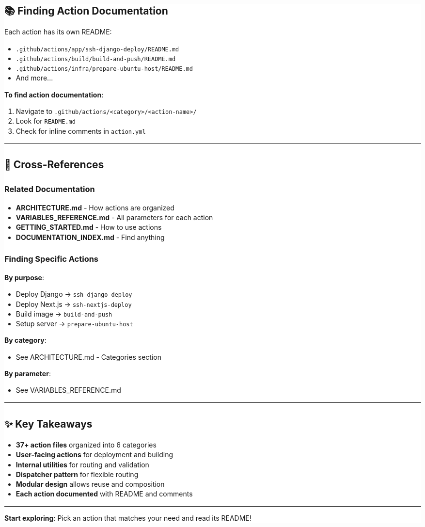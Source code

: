 
## 📚 Finding Action Documentation

Each action has its own README:

- `.github/actions/app/ssh-django-deploy/README.md`
- `.github/actions/build/build-and-push/README.md`
- `.github/actions/infra/prepare-ubuntu-host/README.md`
- And more...

**To find action documentation**:
1. Navigate to `.github/actions/<category>/<action-name>/`
2. Look for `README.md`
3. Check for inline comments in `action.yml`

---

## 🔗 Cross-References

### Related Documentation

- **ARCHITECTURE.md** - How actions are organized
- **VARIABLES_REFERENCE.md** - All parameters for each action
- **GETTING_STARTED.md** - How to use actions
- **DOCUMENTATION_INDEX.md** - Find anything

### Finding Specific Actions

**By purpose**:
- Deploy Django → `ssh-django-deploy`
- Deploy Next.js → `ssh-nextjs-deploy`
- Build image → `build-and-push`
- Setup server → `prepare-ubuntu-host`

**By category**:
- See ARCHITECTURE.md - Categories section

**By parameter**:
- See VARIABLES_REFERENCE.md

---

## ✨ Key Takeaways

- **37+ action files** organized into 6 categories
- **User-facing actions** for deployment and building
- **Internal utilities** for routing and validation
- **Dispatcher pattern** for flexible routing
- **Modular design** allows reuse and composition
- **Each action documented** with README and comments

---

**Start exploring**: Pick an action that matches your need and read its README!
